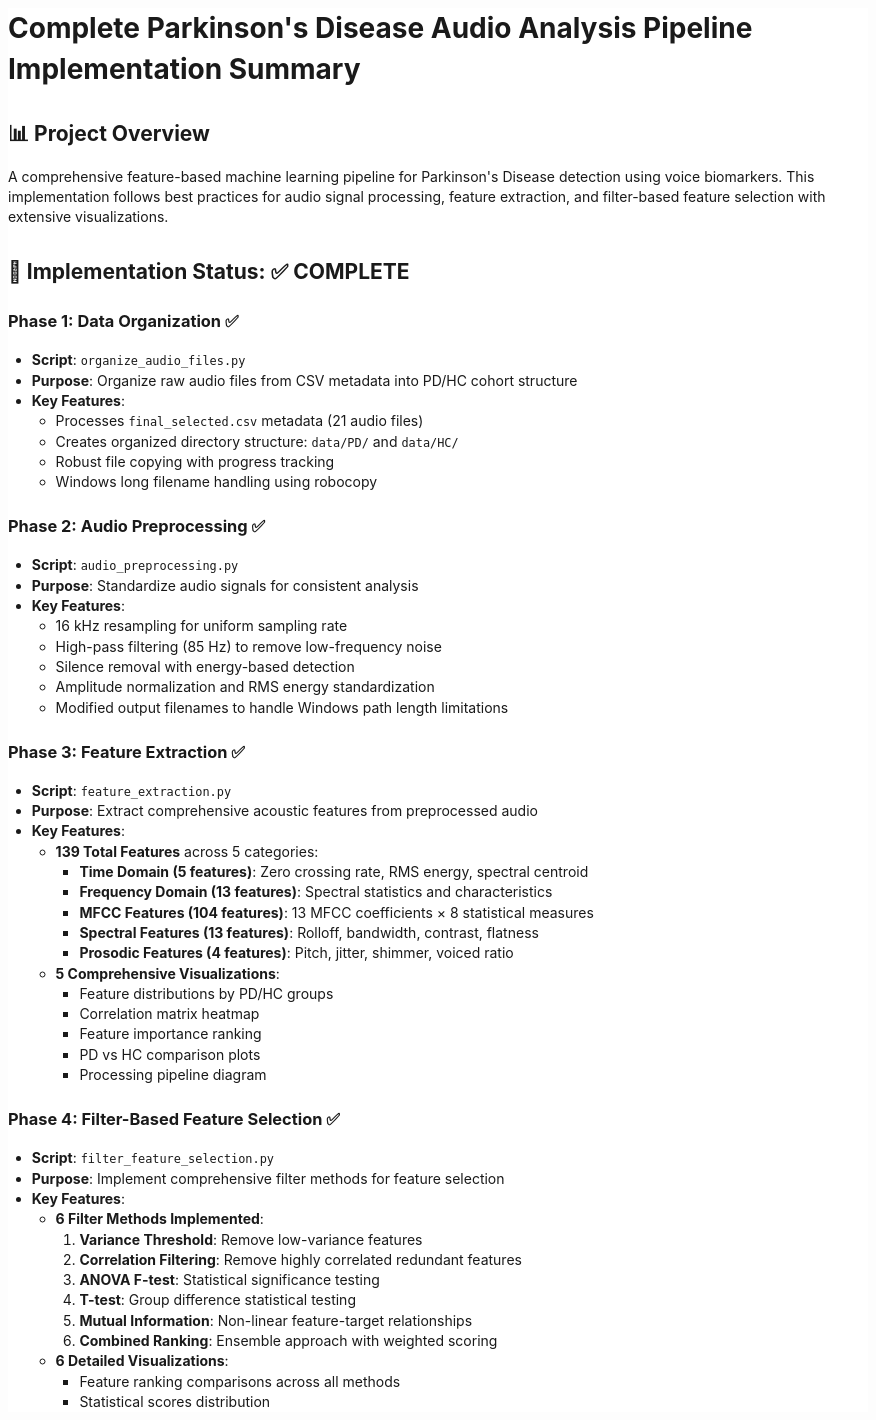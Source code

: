 # Complete Parkinson's Disease Audio Analysis Pipeline Implementation Summary

## 📊 Project Overview
A comprehensive feature-based machine learning pipeline for Parkinson's Disease detection using voice biomarkers. This implementation follows best practices for audio signal processing, feature extraction, and filter-based feature selection with extensive visualizations.

## 🎯 Implementation Status: ✅ COMPLETE

### Phase 1: Data Organization ✅
- **Script**: `organize_audio_files.py`
- **Purpose**: Organize raw audio files from CSV metadata into PD/HC cohort structure
- **Key Features**:
  - Processes `final_selected.csv` metadata (21 audio files)
  - Creates organized directory structure: `data/PD/` and `data/HC/`
  - Robust file copying with progress tracking
  - Windows long filename handling using robocopy

### Phase 2: Audio Preprocessing ✅
- **Script**: `audio_preprocessing.py`
- **Purpose**: Standardize audio signals for consistent analysis
- **Key Features**:
  - 16 kHz resampling for uniform sampling rate
  - High-pass filtering (85 Hz) to remove low-frequency noise
  - Silence removal with energy-based detection
  - Amplitude normalization and RMS energy standardization
  - Modified output filenames to handle Windows path length limitations

### Phase 3: Feature Extraction ✅
- **Script**: `feature_extraction.py`
- **Purpose**: Extract comprehensive acoustic features from preprocessed audio
- **Key Features**:
  - **139 Total Features** across 5 categories:
    - **Time Domain (5 features)**: Zero crossing rate, RMS energy, spectral centroid
    - **Frequency Domain (13 features)**: Spectral statistics and characteristics
    - **MFCC Features (104 features)**: 13 MFCC coefficients × 8 statistical measures
    - **Spectral Features (13 features)**: Rolloff, bandwidth, contrast, flatness
    - **Prosodic Features (4 features)**: Pitch, jitter, shimmer, voiced ratio
  - **5 Comprehensive Visualizations**:
    - Feature distributions by PD/HC groups
    - Correlation matrix heatmap
    - Feature importance ranking
    - PD vs HC comparison plots
    - Processing pipeline diagram

### Phase 4: Filter-Based Feature Selection ✅
- **Script**: `filter_feature_selection.py`
- **Purpose**: Implement comprehensive filter methods for feature selection
- **Key Features**:
  - **6 Filter Methods Implemented**:
    1. **Variance Threshold**: Remove low-variance features
    2. **Correlation Filtering**: Remove highly correlated redundant features
    3. **ANOVA F-test**: Statistical significance testing
    4. **T-test**: Group difference statistical testing
    5. **Mutual Information**: Non-linear feature-target relationships
    6. **Combined Ranking**: Ensemble approach with weighted scoring
  - **6 Detailed Visualizations**:
    - Feature ranking comparisons across all methods
    - Statistical scores distribution